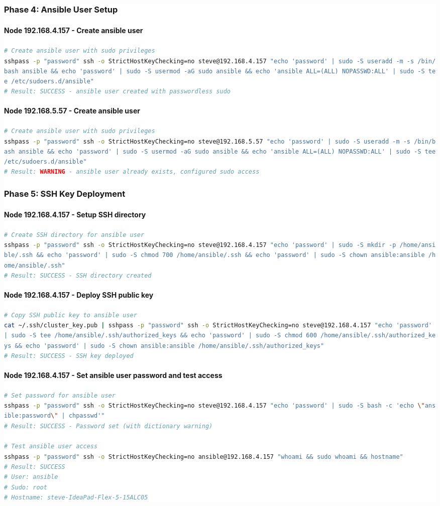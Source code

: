 ### Phase 4: Ansible User Setup

#### Node 192.168.4.157 - Create ansible user
```bash
# Create ansible user with sudo privileges
sshpass -p "password" ssh -o StrictHostKeyChecking=no steve@192.168.4.157 "echo 'password' | sudo -S useradd -m -s /bin/bash ansible && echo 'password' | sudo -S usermod -aG sudo ansible && echo 'ansible ALL=(ALL) NOPASSWD:ALL' | sudo -S tee /etc/sudoers.d/ansible"
# Result: SUCCESS - ansible user created with passwordless sudo
```

#### Node 192.168.5.57 - Create ansible user
```bash
# Create ansible user with sudo privileges
sshpass -p "password" ssh -o StrictHostKeyChecking=no steve@192.168.5.57 "echo 'password' | sudo -S useradd -m -s /bin/bash ansible && echo 'password' | sudo -S usermod -aG sudo ansible && echo 'ansible ALL=(ALL) NOPASSWD:ALL' | sudo -S tee /etc/sudoers.d/ansible"
# Result: WARNING - ansible user already exists, configured sudo access
```

### Phase 5: SSH Key Deployment

#### Node 192.168.4.157 - Setup SSH directory
```bash
# Create SSH directory for ansible user
sshpass -p "password" ssh -o StrictHostKeyChecking=no steve@192.168.4.157 "echo 'password' | sudo -S mkdir -p /home/ansible/.ssh && echo 'password' | sudo -S chmod 700 /home/ansible/.ssh && echo 'password' | sudo -S chown ansible:ansible /home/ansible/.ssh"
# Result: SUCCESS - SSH directory created
```

#### Node 192.168.4.157 - Deploy SSH public key
```bash
# Copy SSH public key to ansible user
cat ~/.ssh/cluster_key.pub | sshpass -p "password" ssh -o StrictHostKeyChecking=no steve@192.168.4.157 "echo 'password' | sudo -S tee /home/ansible/.ssh/authorized_keys && echo 'password' | sudo -S chmod 600 /home/ansible/.ssh/authorized_keys && echo 'password' | sudo -S chown ansible:ansible /home/ansible/.ssh/authorized_keys"
# Result: SUCCESS - SSH key deployed
```

#### Node 192.168.4.157 - Set ansible user password and test access
```bash
# Set password for ansible user
sshpass -p "password" ssh -o StrictHostKeyChecking=no steve@192.168.4.157 "echo 'password' | sudo -S bash -c 'echo \"ansible:password\" | chpasswd'"
# Result: SUCCESS - Password set (with dictionary warning)

# Test ansible user access
sshpass -p "password" ssh -o StrictHostKeyChecking=no ansible@192.168.4.157 "whoami && sudo whoami && hostname"
# Result: SUCCESS
# User: ansible
# Sudo: root
# Hostname: steve-IdeaPad-Flex-5-15ALC05
```

